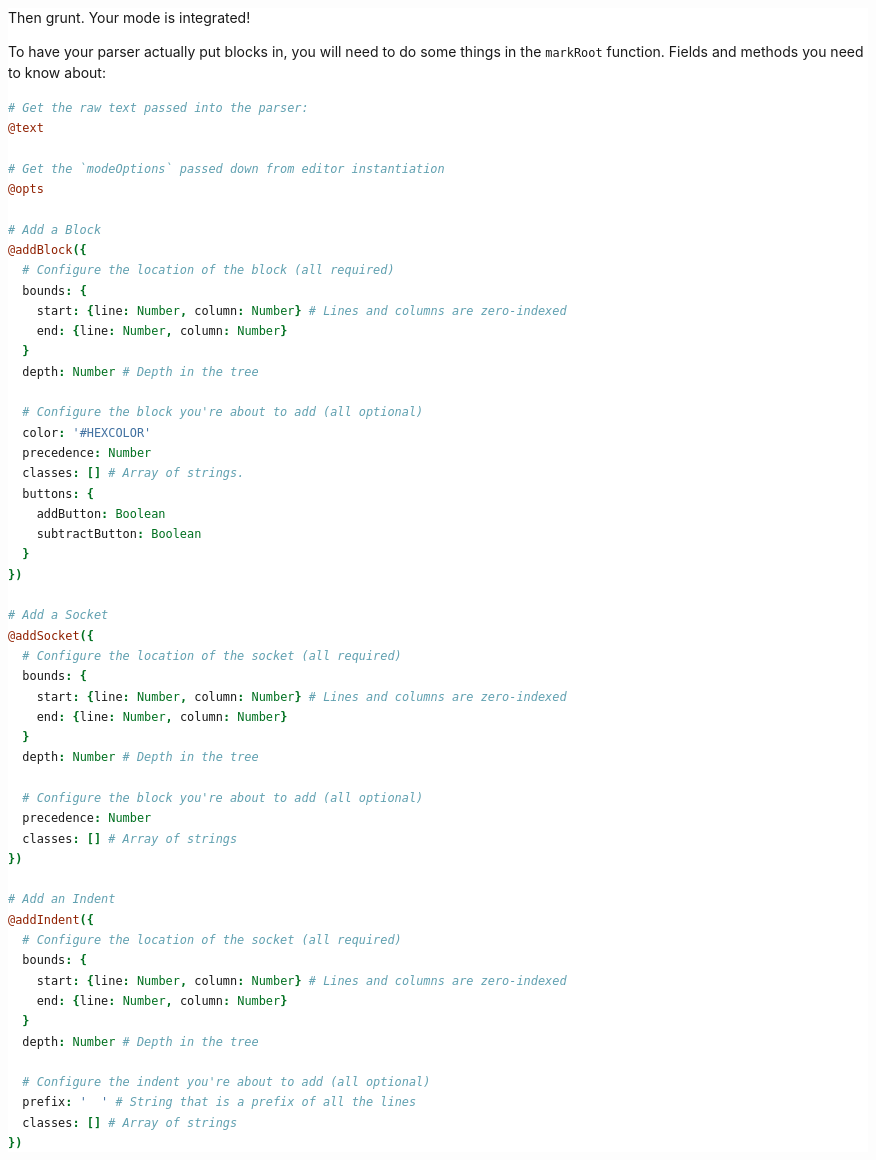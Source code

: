 Then grunt. Your mode is integrated!

To have your parser actually put blocks in, you will need to do some things in the `markRoot` function. Fields and methods you need to know about:
```coffeescript
# Get the raw text passed into the parser:
@text

# Get the `modeOptions` passed down from editor instantiation
@opts

# Add a Block
@addBlock({
  # Configure the location of the block (all required)
  bounds: {
    start: {line: Number, column: Number} # Lines and columns are zero-indexed
    end: {line: Number, column: Number}
  }
  depth: Number # Depth in the tree

  # Configure the block you're about to add (all optional)
  color: '#HEXCOLOR'
  precedence: Number
  classes: [] # Array of strings.
  buttons: {
    addButton: Boolean
    subtractButton: Boolean
  }
})

# Add a Socket
@addSocket({
  # Configure the location of the socket (all required)
  bounds: {
    start: {line: Number, column: Number} # Lines and columns are zero-indexed
    end: {line: Number, column: Number}
  }
  depth: Number # Depth in the tree

  # Configure the block you're about to add (all optional)
  precedence: Number
  classes: [] # Array of strings
})

# Add an Indent
@addIndent({
  # Configure the location of the socket (all required)
  bounds: {
    start: {line: Number, column: Number} # Lines and columns are zero-indexed
    end: {line: Number, column: Number}
  }
  depth: Number # Depth in the tree

  # Configure the indent you're about to add (all optional)
  prefix: '  ' # String that is a prefix of all the lines
  classes: [] # Array of strings
})
```
